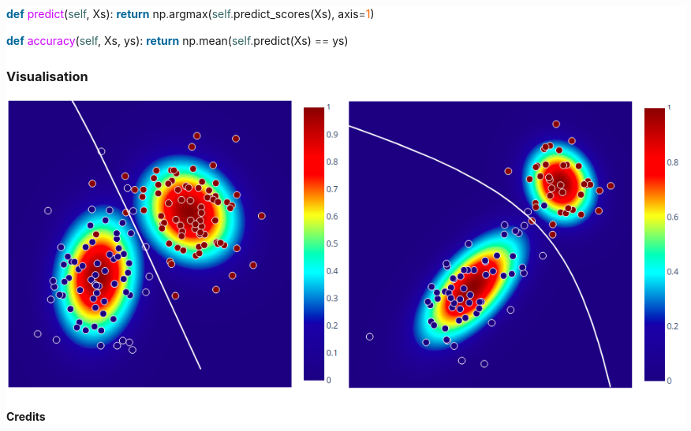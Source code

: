   <span style="color: #006699; font-weight: bold">def</span> <span style="color: #CC00FF">predict</span>(<span style="color: #336666">self</span>, Xs):
    <span style="color: #006699; font-weight: bold">return</span> np<span style="color: #555555">.</span>argmax(<span style="color: #336666">self</span><span style="color: #555555">.</span>predict_scores(Xs), axis<span style="color: #555555">=</span><span style="color: #FF6600">1</span>)

  <span style="color: #006699; font-weight: bold">def</span> <span style="color: #CC00FF">accuracy</span>(<span style="color: #336666">self</span>, Xs, ys):
    <span style="color: #006699; font-weight: bold">return</span> np<span style="color: #555555">.</span>mean(<span style="color: #336666">self</span><span style="color: #555555">.</span>predict(Xs) <span style="color: #555555">==</span> ys)
</pre></div>


### Visualisation


![Probabilities](https://github.com/AndreeaMusat/AndreeaMusat.github.io/blob/master/img/generative_classification_gaussian.png)

#### Credits



